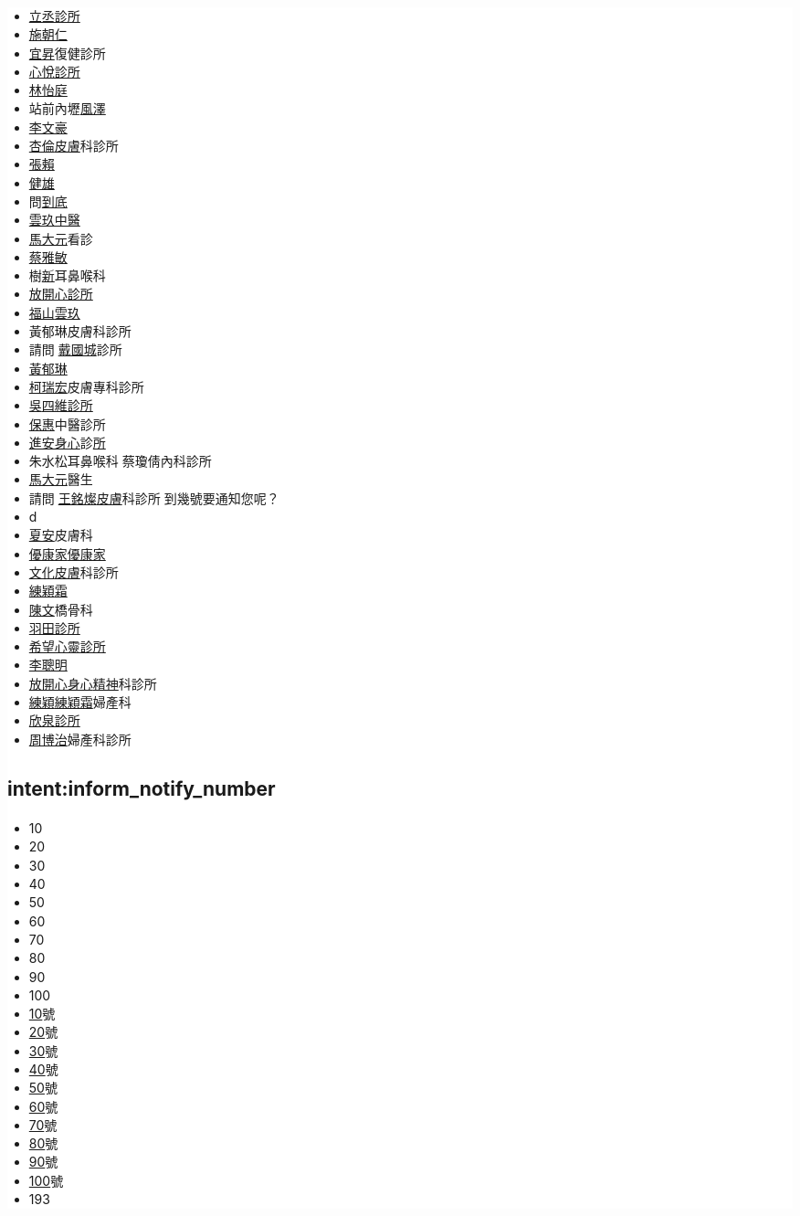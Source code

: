 - [立丞診所](caller_name)
- [施朝仁](caller_name)
- [宜昇](caller_name)復健診所
- [心悅診所](caller_name)
- [林怡庭](PERSON)
- 站前內壢[風澤](caller_name)
- [李文豪](PERSON)
- [杏倫](caller_name)[皮膚](ORG)科診所
- [張賴](PERSON)
- [健雄](caller_name)
- 問[到底](caller_name)
- [雲玖中醫](caller_name)
- [馬大元](PERSON)看診
- [蔡雅敏](caller_name)
- 樹[新](caller_name)耳鼻喉科
- [放開心診所](caller_name)
- [福山](caller_name)[雲玖](caller_name)
- 黃郁琳皮膚科診所
- 請問 [戴國城](PERSON)診所
- [黃郁琳](caller_name)
- [柯瑞宏](caller_name)皮膚專科診所
- [吳](PERSON)[四維診所](caller_name)
- [保惠](caller_name)中醫診所
- [進安身心](caller_name)診[所](caller_name)
- 朱水松耳鼻喉科 蔡瓊倩內科診所
- [馬大元](PERSON)醫生
- 請問 [王銘燦](PERSON)[皮膚](ORG)科診所 到幾號要通知您呢？
- d
- [夏安](caller_name)皮膚科
- [優康家](caller_name)[優康家](caller_name)
- [文化](caller_name)[皮膚](ORG)科診所
- [練穎](caller_name)[霜](ORG)
- [陳文](PERSON)橋骨科
- [羽田診所](caller_name)
- [希望心靈診所](caller_name)
- [李聰明](caller_name)
- [放開心身心](caller_name)[精神](caller_name)科診所
- [練穎](caller_name)[練穎霜](PERSON)婦產科
- [欣泉診所](caller_name)
- [周博治](PERSON)婦產科診所

## intent:inform_notify_number
- 10
- 20
- 30
- 40
- 50
- 60
- 70
- 80
- 90
- 100
- [10](notify_number)號
- [20](notify_number)號
- [30](notify_number)號
- [40](notify_number)號
- [50](notify_number)號
- [60](notify_number)號
- [70](notify_number)號
- [80](notify_number)號
- [90](notify_number)號
- [100](notify_number)號
- 193